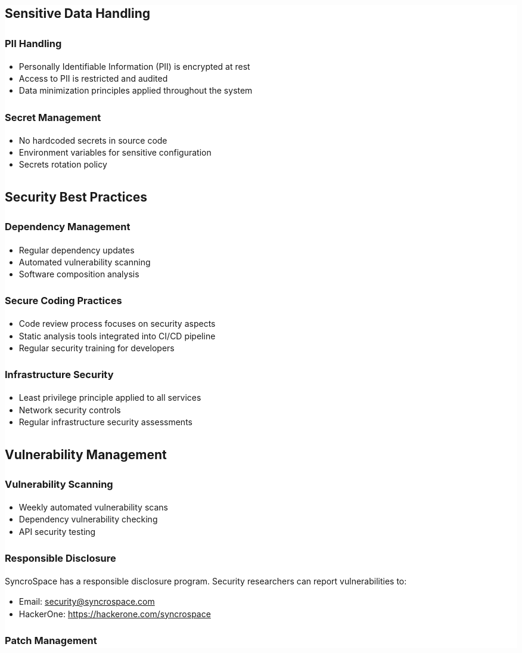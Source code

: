 ## Sensitive Data Handling

### PII Handling

- Personally Identifiable Information (PII) is encrypted at rest
- Access to PII is restricted and audited
- Data minimization principles applied throughout the system

### Secret Management

- No hardcoded secrets in source code
- Environment variables for sensitive configuration
- Secrets rotation policy

## Security Best Practices

### Dependency Management

- Regular dependency updates
- Automated vulnerability scanning
- Software composition analysis

### Secure Coding Practices

- Code review process focuses on security aspects
- Static analysis tools integrated into CI/CD pipeline
- Regular security training for developers

### Infrastructure Security

- Least privilege principle applied to all services
- Network security controls
- Regular infrastructure security assessments

## Vulnerability Management

### Vulnerability Scanning

- Weekly automated vulnerability scans
- Dependency vulnerability checking
- API security testing

### Responsible Disclosure

SyncroSpace has a responsible disclosure program. Security researchers can report vulnerabilities to:
- Email: security@syncrospace.com
- HackerOne: https://hackerone.com/syncrospace

### Patch Management

